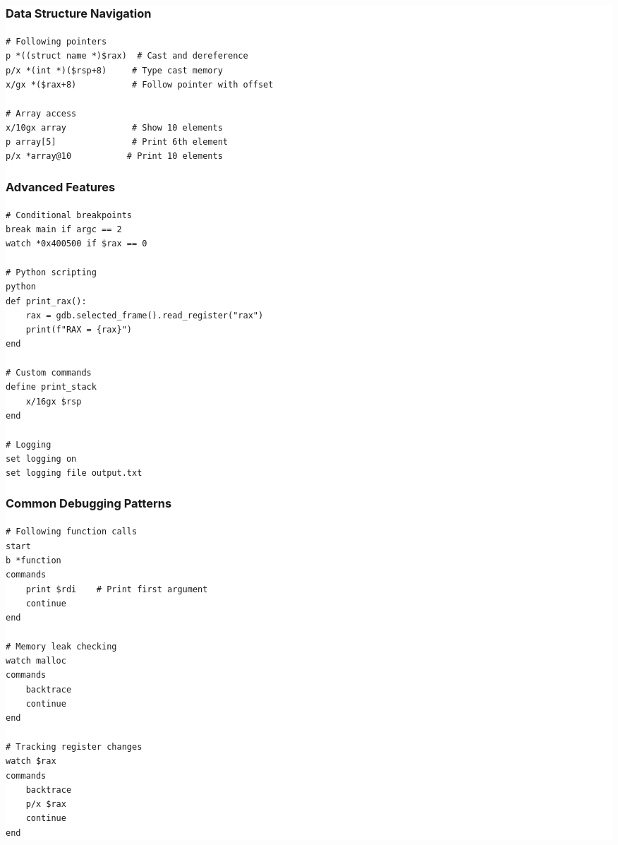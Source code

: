 ### Data Structure Navigation
```
# Following pointers
p *((struct name *)$rax)  # Cast and dereference
p/x *(int *)($rsp+8)     # Type cast memory
x/gx *($rax+8)           # Follow pointer with offset

# Array access
x/10gx array             # Show 10 elements
p array[5]               # Print 6th element
p/x *array@10           # Print 10 elements
```

### Advanced Features
```
# Conditional breakpoints
break main if argc == 2
watch *0x400500 if $rax == 0

# Python scripting
python
def print_rax():
    rax = gdb.selected_frame().read_register("rax")
    print(f"RAX = {rax}")
end

# Custom commands
define print_stack
    x/16gx $rsp
end

# Logging
set logging on
set logging file output.txt
```

### Common Debugging Patterns
```
# Following function calls
start
b *function
commands
    print $rdi    # Print first argument
    continue
end

# Memory leak checking
watch malloc
commands
    backtrace
    continue
end

# Tracking register changes
watch $rax
commands
    backtrace
    p/x $rax
    continue
end
```
